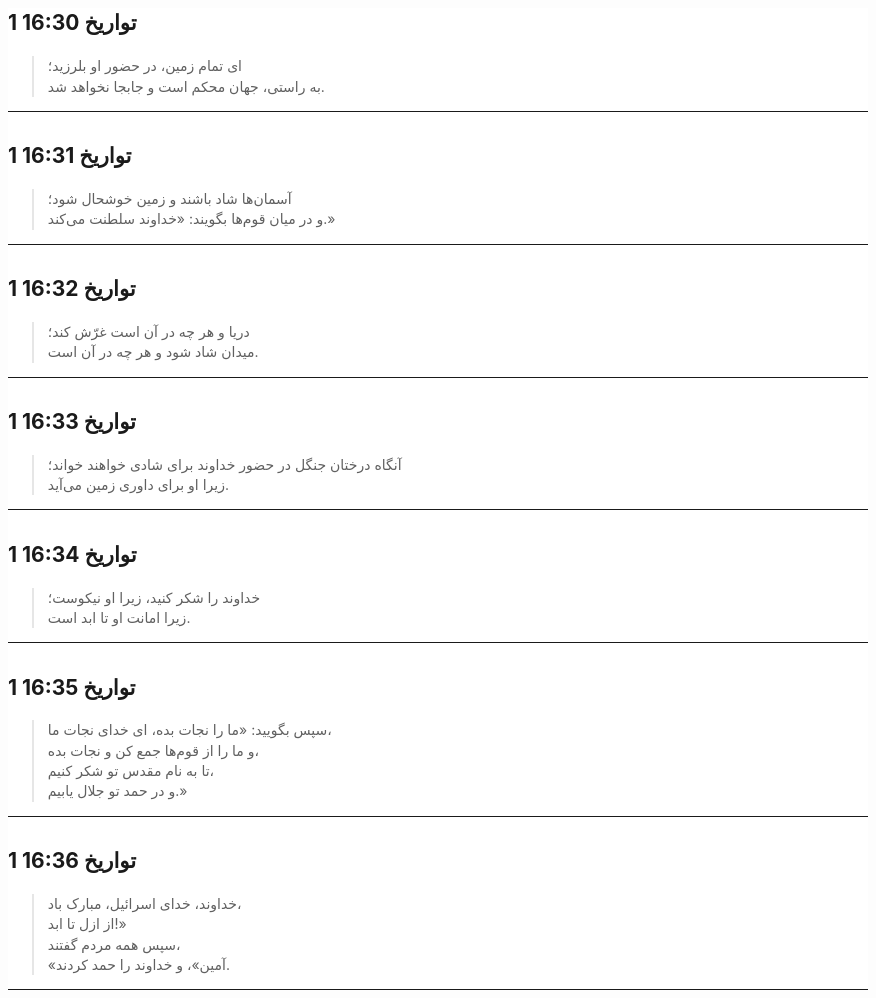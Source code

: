 
## 1 تواریخ 16:30

> ای تمام زمین، در حضور او بلرزید؛  
> به راستی، جهان محکم است و جابجا نخواهد شد.

---

## 1 تواریخ 16:31

> آسمان‌ها شاد باشند و زمین خوشحال شود؛  
> و در میان قوم‌ها بگویند: «خداوند سلطنت می‌کند.»

---

## 1 تواریخ 16:32

> دریا و هر چه در آن است غرّش کند؛  
> میدان شاد شود و هر چه در آن است.

---

## 1 تواریخ 16:33

> آنگاه درختان جنگل در حضور خداوند برای شادی خواهند خواند؛  
> زیرا او برای داوری زمین می‌آید.

---

## 1 تواریخ 16:34

> خداوند را شکر کنید، زیرا او نیکوست؛  
> زیرا امانت او تا ابد است.

---

## 1 تواریخ 16:35

> سپس بگویید: «ما را نجات بده، ای خدای نجات ما،  
> و ما را از قوم‌ها جمع کن و نجات بده،  
> تا به نام مقدس تو شکر کنیم،  
> و در حمد تو جلال یابیم.»

---

## 1 تواریخ 16:36

> خداوند، خدای اسرائیل، مبارک باد،  
> از ازل تا ابد!»  
> سپس همه مردم گفتند،  
> «آمین»، و خداوند را حمد کردند.

---